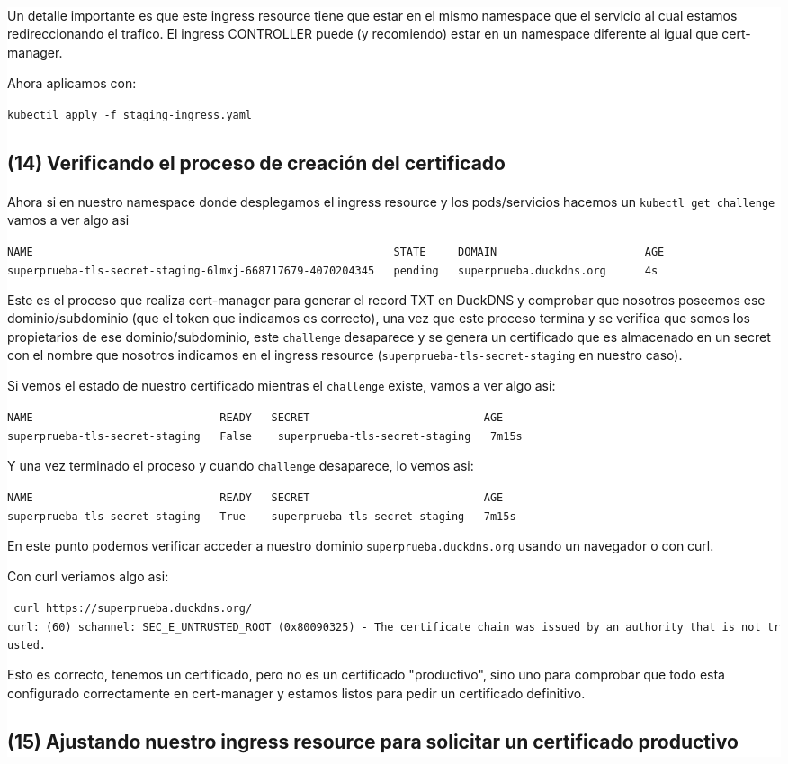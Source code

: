 Un detalle importante es que este ingress resource tiene que estar en el mismo namespace que el servicio al cual estamos redireccionando el trafico. El ingress CONTROLLER puede (y recomiendo) estar en un namespace diferente al igual que cert-manager.

Ahora aplicamos con:

```
kubectil apply -f staging-ingress.yaml
```

## (14) Verificando el proceso de creación del certificado


Ahora si en nuestro namespace donde desplegamos el ingress resource y los pods/servicios hacemos un `kubectl get challenge` vamos a ver algo asi
```
NAME                                                        STATE     DOMAIN                       AGE
superprueba-tls-secret-staging-6lmxj-668717679-4070204345   pending   superprueba.duckdns.org      4s
```
Este es el proceso que realiza cert-manager para generar el record TXT en DuckDNS y comprobar que nosotros poseemos ese dominio/subdominio (que el token que indicamos es correcto), una vez que este proceso termina y se verifica que somos los propietarios de ese dominio/subdominio, este `challenge` desaparece y se genera un certificado que es almacenado en un secret con el nombre que nosotros indicamos en el ingress resource (`superprueba-tls-secret-staging` en nuestro caso).

Si vemos el estado de nuestro certificado mientras el `challenge` existe, vamos a ver algo asi:

```
NAME                             READY   SECRET                           AGE
superprueba-tls-secret-staging   False    superprueba-tls-secret-staging   7m15s
```
Y una vez terminado el proceso y cuando `challenge` desaparece, lo vemos asi:

```
NAME                             READY   SECRET                           AGE
superprueba-tls-secret-staging   True    superprueba-tls-secret-staging   7m15s
```

En este punto podemos verificar acceder a nuestro dominio `superprueba.duckdns.org` usando un navegador o con curl.

Con curl veriamos algo asi:

```
 curl https://superprueba.duckdns.org/
curl: (60) schannel: SEC_E_UNTRUSTED_ROOT (0x80090325) - The certificate chain was issued by an authority that is not trusted.
```
Esto es correcto, tenemos un certificado, pero no es un certificado "productivo", sino uno para comprobar que todo esta configurado correctamente en cert-manager y estamos listos para pedir un certificado definitivo.

## (15) Ajustando nuestro ingress resource para solicitar un certificado productivo
